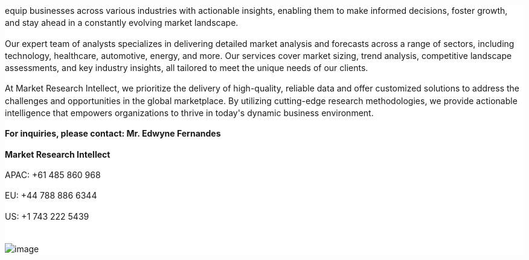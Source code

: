 equip businesses across various industries with actionable insights, enabling them to make informed decisions, foster growth, and stay ahead in a constantly evolving market landscape.</p><p>Our expert team of analysts specializes in delivering detailed market analysis and forecasts across a range of sectors, including technology, healthcare, automotive, energy, and more. Our services cover market sizing, trend analysis, competitive landscape assessments, and key industry insights, all tailored to meet the unique needs of our clients.</p><p>At Market Research Intellect, we prioritize the delivery of high-quality, reliable data and offer customized solutions to address the challenges and opportunities in the global marketplace. By utilizing cutting-edge research methodologies, we provide actionable intelligence that empowers organizations to thrive in today's dynamic business environment.</p><p><strong>For inquiries, please contact: Mr. Edwyne Fernandes</strong></p><p><strong>Market Research Intellect</strong></p><p>APAC: +61 485 860 968</p><p>EU: +44 788 886 6344</p><p>US: +1 743 222 5439</p></div><div class="article-main__content" data-test-id="publishing-text-block">&nbsp;</div>
![image](https://github.com/user-attachments/assets/9c7b5128-d45b-428c-8fb0-d1a45301123a)
